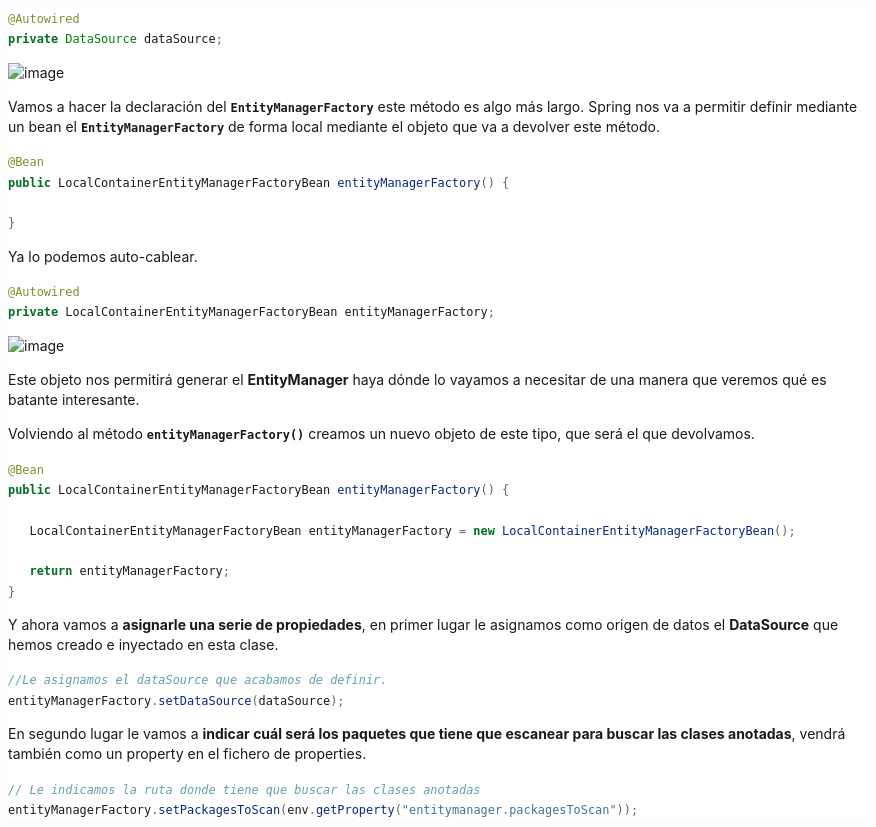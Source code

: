 ```java
@Autowired
private DataSource dataSource;
```

![image](https://user-images.githubusercontent.com/23094588/166220142-4b1ab399-3e0e-48a7-b21f-cf8db13bedd0.png)


Vamos a hacer la declaración del **`EntityManagerFactory`** este método es algo más largo. Spring nos va a permitir definir mediante un bean el **`EntityManagerFactory`** de forma local mediante el objeto que va a devolver este método.

```java
@Bean
public LocalContainerEntityManagerFactoryBean entityManagerFactory() {

}
```

Ya lo podemos auto-cablear.

```java
@Autowired
private LocalContainerEntityManagerFactoryBean entityManagerFactory;
```

![image](https://user-images.githubusercontent.com/23094588/166220751-2bd95e43-fa32-4c59-9fca-998632a844c8.png)


Este objeto nos permitirá generar el **EntityManager** haya dónde lo vayamos a necesitar de una manera que veremos qué es batante interesante.

Volviendo al método **`entityManagerFactory()`** creamos un nuevo objeto de este tipo, que será el que devolvamos.

```java
@Bean
public LocalContainerEntityManagerFactoryBean entityManagerFactory() {

   LocalContainerEntityManagerFactoryBean entityManagerFactory = new LocalContainerEntityManagerFactoryBean();
		
   return entityManagerFactory;
}
```

Y ahora vamos a **asignarle una serie de propiedades**, en primer lugar le asignamos como origen de datos el **DataSource** que hemos creado e inyectado en esta clase.


```java
//Le asignamos el dataSource que acabamos de definir.
entityManagerFactory.setDataSource(dataSource);
```

En segundo lugar le vamos a **indicar cuál será los paquetes que tiene que escanear para buscar las clases anotadas**, vendrá también como un property en el fichero de properties.

```java
// Le indicamos la ruta donde tiene que buscar las clases anotadas
entityManagerFactory.setPackagesToScan(env.getProperty("entitymanager.packagesToScan"));

```
